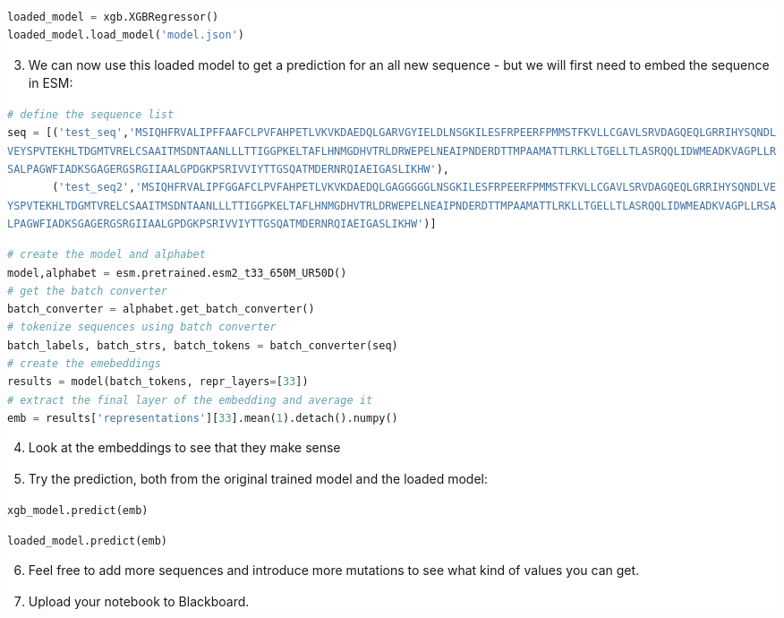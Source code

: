 ```python
loaded_model = xgb.XGBRegressor()
loaded_model.load_model('model.json')
```

3. We can now use this loaded model to get a prediction for an all new sequence - but we will first need to embed the sequence in ESM:

```python
# define the sequence list
seq = [('test_seq','MSIQHFRVALIPFFAAFCLPVFAHPETLVKVKDAEDQLGARVGYIELDLNSGKILESFRPEERFPMMSTFKVLLCGAVLSRVDAGQEQLGRRIHYSQNDLVEYSPVTEKHLTDGMTVRELCSAAITMSDNTAANLLLTTIGGPKELTAFLHNMGDHVTRLDRWEPELNEAIPNDERDTTMPAAMATTLRKLLTGELLTLASRQQLIDWMEADKVAGPLLRSALPAGWFIADKSGAGERGSRGIIAALGPDGKPSRIVVIYTTGSQATMDERNRQIAEIGASLIKHW'),
       ('test_seq2','MSIQHFRVALIPFGGAFCLPVFAHPETLVKVKDAEDQLGAGGGGGLNSGKILESFRPEERFPMMSTFKVLLCGAVLSRVDAGQEQLGRRIHYSQNDLVEYSPVTEKHLTDGMTVRELCSAAITMSDNTAANLLLTTIGGPKELTAFLHNMGDHVTRLDRWEPELNEAIPNDERDTTMPAAMATTLRKLLTGELLTLASRQQLIDWMEADKVAGPLLRSALPAGWFIADKSGAGERGSRGIIAALGPDGKPSRIVVIYTTGSQATMDERNRQIAEIGASLIKHW')]
```
```python
# create the model and alphabet
model,alphabet = esm.pretrained.esm2_t33_650M_UR50D()
# get the batch converter
batch_converter = alphabet.get_batch_converter()
# tokenize sequences using batch converter
batch_labels, batch_strs, batch_tokens = batch_converter(seq)
# create the emebeddings
results = model(batch_tokens, repr_layers=[33])
# extract the final layer of the embedding and average it
emb = results['representations'][33].mean(1).detach().numpy()
```

4. Look at the embeddings to see that they make sense

5. Try the prediction, both from the original trained model and the loaded model:

```python
xgb_model.predict(emb)
```
```python
loaded_model.predict(emb)
```

6. Feel free to add more sequences and introduce more mutations to see what kind of values you can get.

7. Upload your notebook to Blackboard.